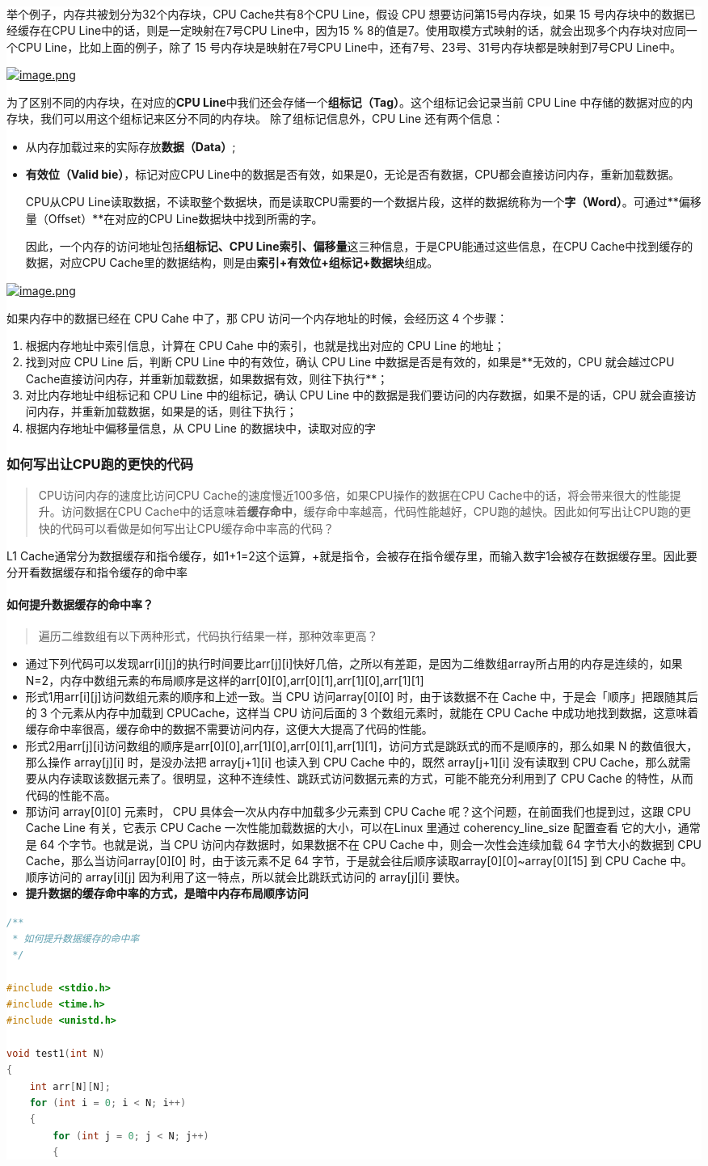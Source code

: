    举个例⼦，内存共被划分为32个内存块，CPU Cache共有8个CPU Line，假设 CPU 想要访问第15号内存块，如果 15 号内存块中的数据已经缓存在CPU Line中的话，则是⼀定映射在7号CPU Line中，因为15 % 8的值是7。使⽤取模⽅式映射的话，就会出现多个内存块对应同⼀个CPU Line，⽐如上⾯的例⼦，除了 15 号内存块是映射在7号CPU Line中，还有7号、23号、31号内存块都是映射到7号CPU Line中。

[![image.png](https://i.postimg.cc/Bv39fCBp/image.png)](https://postimg.cc/pms1Dz75)

   为了区别不同的内存块，在对应的**CPU Line**中我们还会存储⼀个**组标记（Tag）**。这个组标记会记录当前 CPU Line 中存储的数据对应的内存块，我们可以⽤这个组标记来区分不同的内存块。
   除了组标记信息外，CPU Line 还有两个信息：

+ 从内存加载过来的实际存放**数据（Data）**;
+ **有效位（Valid bie）**，标记对应CPU Line中的数据是否有效，如果是0，无论是否有数据，CPU都会直接访问内存，重新加载数据。

   CPU从CPU Line读取数据，不读取整个数据块，而是读取CPU需要的一个数据片段，这样的数据统称为一个**字（Word）**。可通过**偏移量（Offset）**在对应的CPU Line数据块中找到所需的字。

   因此，一个内存的访问地址包括**组标记、CPU Line索引、偏移量**这三种信息，于是CPU能通过这些信息，在CPU Cache中找到缓存的数据，对应CPU Cache里的数据结构，则是由**索引+有效位+组标记+数据块**组成。

[![image.png](https://i.postimg.cc/gjmPyHnr/image.png)](https://postimg.cc/k61Zq8Nd)

   如果内存中的数据已经在 CPU Cahe 中了，那 CPU 访问⼀个内存地址的时候，会经历这 4 个步骤：

1. 根据内存地址中索引信息，计算在 CPU Cahe 中的索引，也就是找出对应的 CPU Line 的地址；
2. 找到对应 CPU Line 后，判断 CPU Line 中的有效位，确认 CPU Line 中数据是否是有效的，如果是**⽆效的，CPU 就会越过CPU Cache直接访问内存，并重新加载数据，如果数据有效，则往下执⾏**；
3. 对⽐内存地址中组标记和 CPU Line 中的组标记，确认 CPU Line 中的数据是我们要访问的内存数据，如果不是的话，CPU 就会直接访问内存，并重新加载数据，如果是的话，则往下执⾏；
4. 根据内存地址中偏移量信息，从 CPU Line 的数据块中，读取对应的字

### 如何写出让CPU跑的更快的代码

> CPU访问内存的速度比访问CPU Cache的速度慢近100多倍，如果CPU操作的数据在CPU Cache中的话，将会带来很大的性能提升。访问数据在CPU Cache中的话意味着**缓存命中**，缓存命中率越高，代码性能越好，CPU跑的越快。因此如何写出让CPU跑的更快的代码可以看做是如何写出让CPU缓存命中率高的代码？

   L1 Cache通常分为数据缓存和指令缓存，如1+1=2这个运算，+就是指令，会被存在指令缓存里，而输入数字1会被存在数据缓存里。因此要分开看数据缓存和指令缓存的命中率

#### 如何提升数据缓存的命中率？

> 遍历二维数组有以下两种形式，代码执行结果一样，那种效率更高？

+ 通过下列代码可以发现arr[i][j]的执行时间要比arr[j][i]快好几倍，之所以有差距，是因为二维数组array所占用的内存是连续的，如果N=2，内存中数组元素的布局顺序是这样的arr[0][0],arr[0][1],arr[1][0],arr[1][1]
+ 形式1用arr[i][j]访问数组元素的顺序和上述一致。当 CPU 访问array[0][0] 时，由于该数据不在 Cache 中，于是会「顺序」把跟随其后的 3 个元素从内存中加载到 CPUCache，这样当 CPU 访问后⾯的 3 个数组元素时，就能在 CPU Cache 中成功地找到数据，这意味着缓存命中率很⾼，缓存命中的数据不需要访问内存，这便⼤⼤提⾼了代码的性能。
+ 形式2用arr[j][i]访问数组的顺序是arr[0][0],arr[1][0],arr[0][1],arr[1][1]，访问方式是跳跃式的而不是顺序的，那么如果 N 的数值很⼤，那么操作 array[j][i] 时，是没办法把 array[j+1][i] 也读⼊到 CPU Cache 中的，既然 array[j+1][i] 没有读取到 CPU Cache，那么就需要从内存读取该数据元素了。很明显，这种不连续性、跳跃式访问数据元素的⽅式，可能不能充分利⽤到了 CPU Cache 的特性，从⽽代码的性能不⾼。
+ 那访问 array[0][0] 元素时， CPU 具体会⼀次从内存中加载多少元素到 CPU Cache 呢？这个问题，在前⾯我们也提到过，这跟 CPU Cache Line 有关，它表示 CPU Cache ⼀次性能加载数据的⼤⼩，可以在Linux ⾥通过 coherency_line_size 配置查看 它的⼤⼩，通常是 64 个字节。也就是说，当 CPU 访问内存数据时，如果数据不在 CPU Cache 中，则会⼀次性会连续加载 64 字节⼤⼩的数据到 CPU Cache，那么当访问array[0][0] 时，由于该元素不⾜ 64 字节，于是就会往后顺序读取array[0][0]~array[0][15] 到 CPU Cache 中。顺序访问的 array[i][j] 因为利⽤了这⼀特点，所以就会⽐跳跃式访问的 array[j][i] 要快。
+ **提升数据的缓存命中率的方式，是暗中内存布局顺序访问**

```c
/**
 * 如何提升数据缓存的命中率
 */

#include <stdio.h>
#include <time.h>
#include <unistd.h>

void test1(int N)
{
    int arr[N][N];
    for (int i = 0; i < N; i++)
    {
        for (int j = 0; j < N; j++)
        {
```